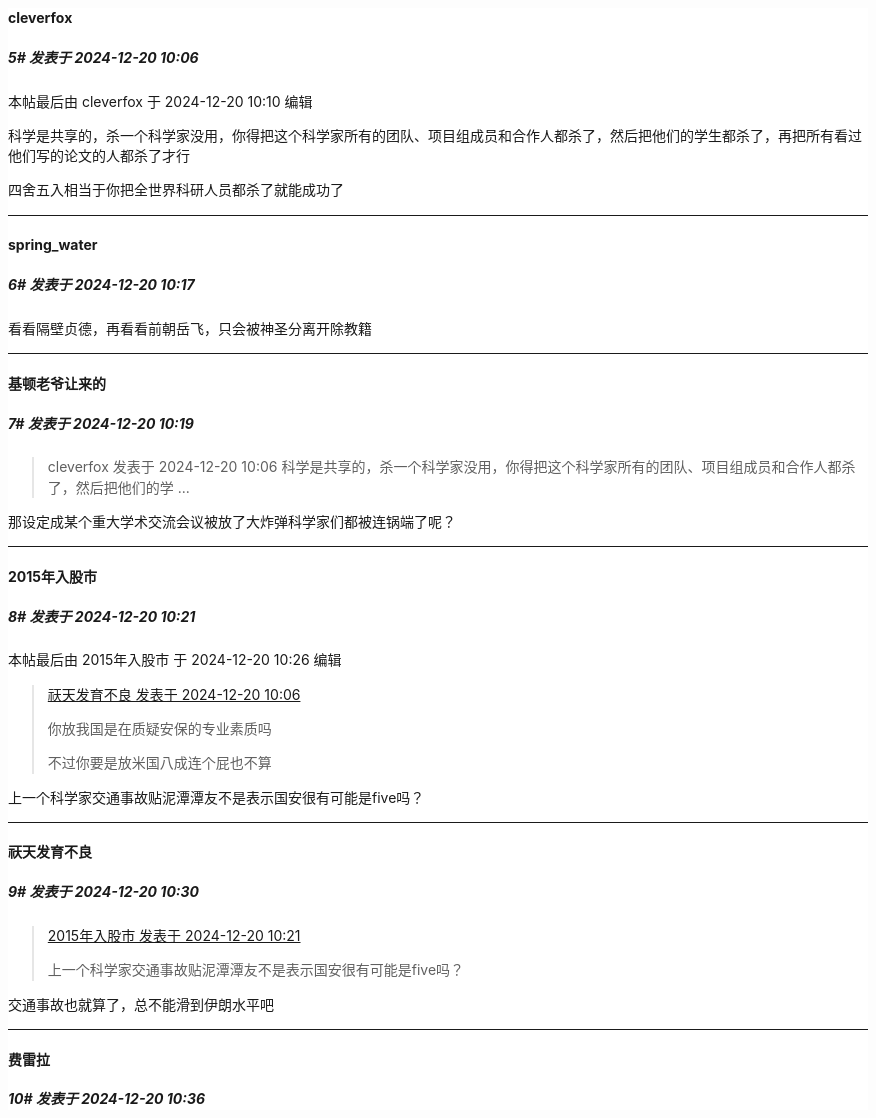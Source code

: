 ####  cleverfox  
##### 5#       发表于 2024-12-20 10:06

 本帖最后由 cleverfox 于 2024-12-20 10:10 编辑 

科学是共享的，杀一个科学家没用，你得把这个科学家所有的团队、项目组成员和合作人都杀了，然后把他们的学生都杀了，再把所有看过他们写的论文的人都杀了才行

四舍五入相当于你把全世界科研人员都杀了就能成功了

*****

####  spring_water  
##### 6#       发表于 2024-12-20 10:17

看看隔壁贞德，再看看前朝岳飞，只会被神圣分离开除教籍

*****

####  基顿老爷让来的  
##### 7#       发表于 2024-12-20 10:19

<blockquote>cleverfox 发表于 2024-12-20 10:06
科学是共享的，杀一个科学家没用，你得把这个科学家所有的团队、项目组成员和合作人都杀了，然后把他们的学 ...</blockquote>
那设定成某个重大学术交流会议被放了大炸弹科学家们都被连锅端了呢？

*****

####  2015年入股市  
##### 8#       发表于 2024-12-20 10:21

 本帖最后由 2015年入股市 于 2024-12-20 10:26 编辑 
<blockquote><a href="httphttps://bbs.saraba1st.com/2b/forum.php?mod=redirect&amp;goto=findpost&amp;pid=66969599&amp;ptid=2212214" target="_blank">祆天发育不良 发表于 2024-12-20 10:06</a>

你放我国是在质疑安保的专业素质吗

不过你要是放米国八成连个屁也不算</blockquote>
上一个科学家交通事故贴泥潭潭友不是表示国安很有可能是five吗？

*****

####  祆天发育不良  
##### 9#       发表于 2024-12-20 10:30

<blockquote><a href="httphttps://bbs.saraba1st.com/2b/forum.php?mod=redirect&amp;goto=findpost&amp;pid=66969761&amp;ptid=2212214" target="_blank">2015年入股市 发表于 2024-12-20 10:21</a>

上一个科学家交通事故贴泥潭潭友不是表示国安很有可能是five吗？</blockquote>
交通事故也就算了，总不能滑到伊朗水平吧

*****

####  费雷拉  
##### 10#       发表于 2024-12-20 10:36
